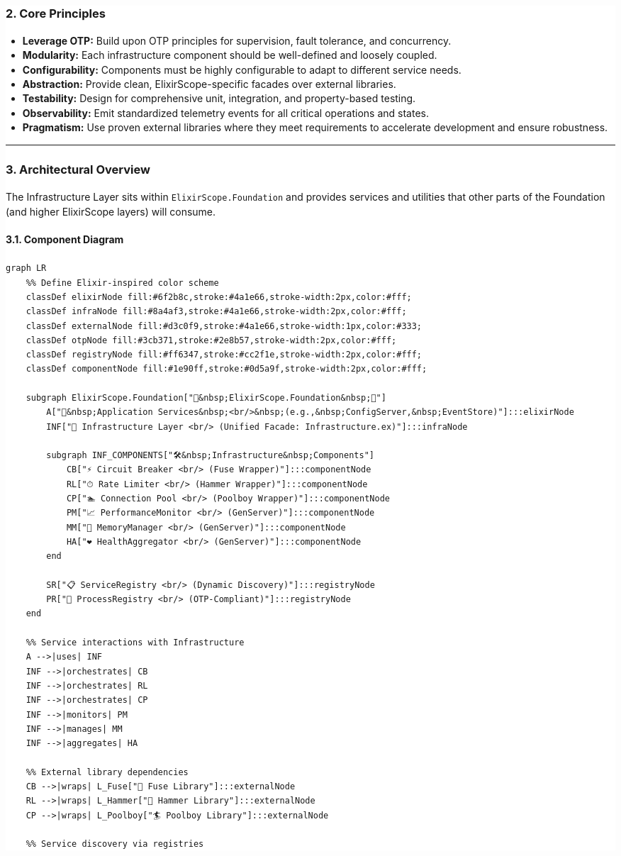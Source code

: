 
### 2. Core Principles

*   **Leverage OTP:** Build upon OTP principles for supervision, fault tolerance, and concurrency.
*   **Modularity:** Each infrastructure component should be well-defined and loosely coupled.
*   **Configurability:** Components must be highly configurable to adapt to different service needs.
*   **Abstraction:** Provide clean, ElixirScope-specific facades over external libraries.
*   **Testability:** Design for comprehensive unit, integration, and property-based testing.
*   **Observability:** Emit standardized telemetry events for all critical operations and states.
*   **Pragmatism:** Use proven external libraries where they meet requirements to accelerate development and ensure robustness.

---

### 3. Architectural Overview

The Infrastructure Layer sits within `ElixirScope.Foundation` and provides services and utilities that other parts of the Foundation (and higher ElixirScope layers) will consume.

#### 3.1. Component Diagram

```mermaid
graph LR
    %% Define Elixir-inspired color scheme
    classDef elixirNode fill:#6f2b8c,stroke:#4a1e66,stroke-width:2px,color:#fff;
    classDef infraNode fill:#8a4af3,stroke:#4a1e66,stroke-width:2px,color:#fff;
    classDef externalNode fill:#d3c0f9,stroke:#4a1e66,stroke-width:1px,color:#333;
    classDef otpNode fill:#3cb371,stroke:#2e8b57,stroke-width:2px,color:#fff;
    classDef registryNode fill:#ff6347,stroke:#cc2f1e,stroke-width:2px,color:#fff;
    classDef componentNode fill:#1e90ff,stroke:#0d5a9f,stroke-width:2px,color:#fff;

    subgraph ElixirScope.Foundation["🌟&nbsp;ElixirScope.Foundation&nbsp;🌟"]
        A["📜&nbsp;Application Services&nbsp;<br/>&nbsp;(e.g.,&nbsp;ConfigServer,&nbsp;EventStore)"]:::elixirNode
        INF["🔧 Infrastructure Layer <br/> (Unified Facade: Infrastructure.ex)"]:::infraNode

        subgraph INF_COMPONENTS["🛠&nbsp;Infrastructure&nbsp;Components"]
            CB["⚡ Circuit Breaker <br/> (Fuse Wrapper)"]:::componentNode
            RL["⏱ Rate Limiter <br/> (Hammer Wrapper)"]:::componentNode
            CP["🏊 Connection Pool <br/> (Poolboy Wrapper)"]:::componentNode
            PM["📈 PerformanceMonitor <br/> (GenServer)"]:::componentNode
            MM["🧠 MemoryManager <br/> (GenServer)"]:::componentNode
            HA["❤️ HealthAggregator <br/> (GenServer)"]:::componentNode
        end

        SR["📋 ServiceRegistry <br/> (Dynamic Discovery)"]:::registryNode
        PR["🔗 ProcessRegistry <br/> (OTP-Compliant)"]:::registryNode
    end

    %% Service interactions with Infrastructure
    A -->|uses| INF
    INF -->|orchestrates| CB
    INF -->|orchestrates| RL
    INF -->|orchestrates| CP
    INF -->|monitors| PM
    INF -->|manages| MM
    INF -->|aggregates| HA

    %% External library dependencies
    CB -->|wraps| L_Fuse["🔌 Fuse Library"]:::externalNode
    RL -->|wraps| L_Hammer["🔨 Hammer Library"]:::externalNode
    CP -->|wraps| L_Poolboy["🏄 Poolboy Library"]:::externalNode

    %% Service discovery via registries
```